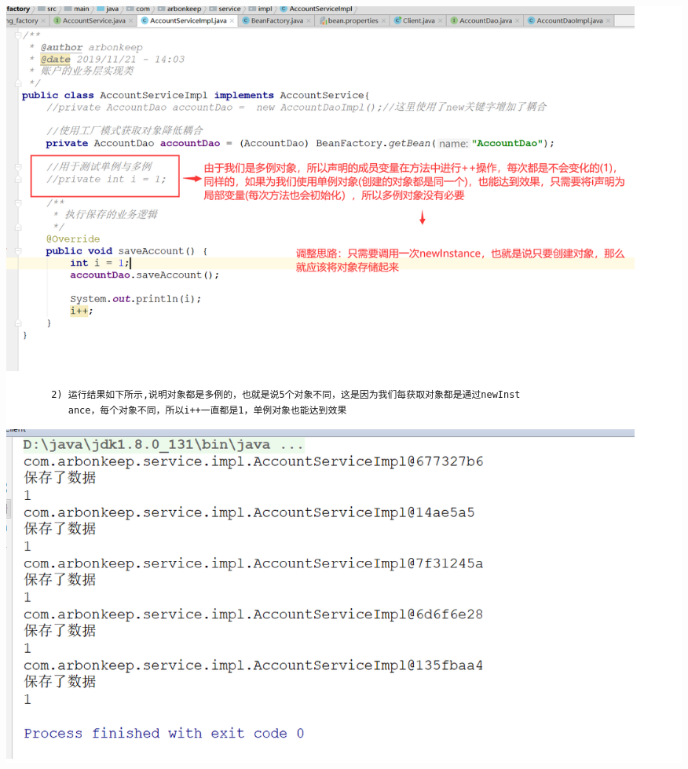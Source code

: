 <img src="./img/img03.png" width = 800px>

            2) 运行结果如下所示,说明对象都是多例的，也就是说5个对象不同，这是因为我们每获取对象都是通过newInst
               ance，每个对象不同，所以i++一直都是1，单例对象也能达到效果

<img src="./img/img04.png" width = 800px>
